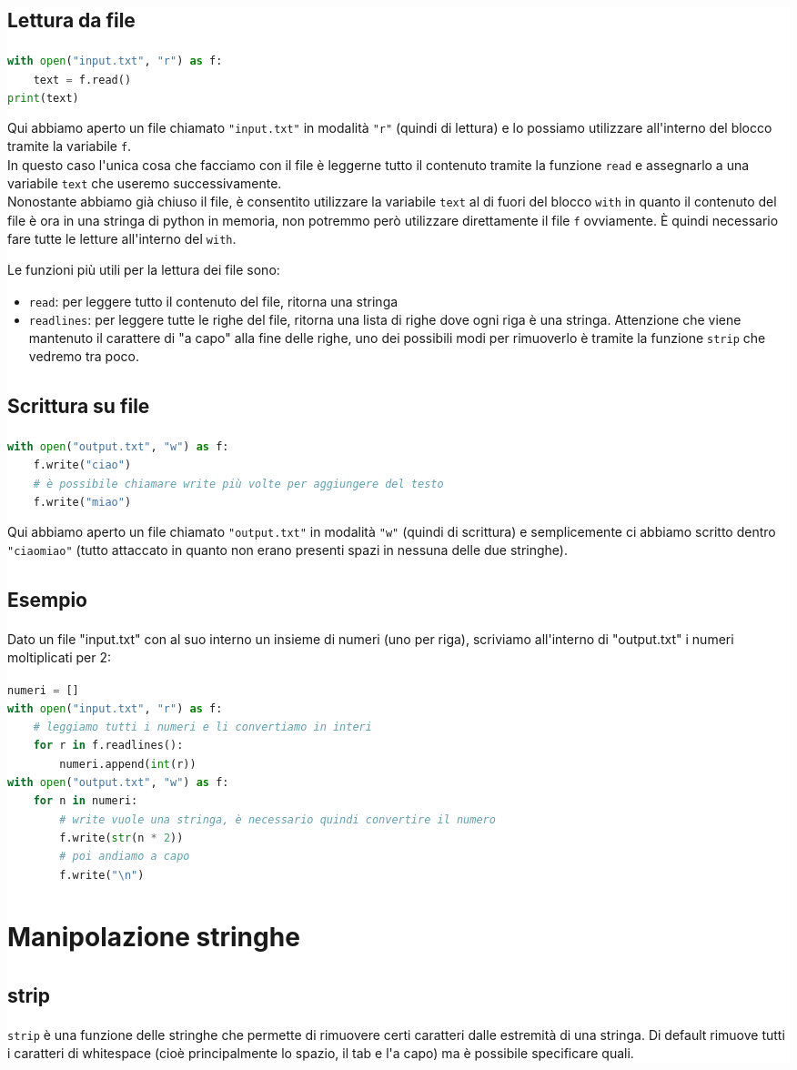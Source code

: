 ## Lettura da file
```py
with open("input.txt", "r") as f:
    text = f.read()
print(text)
```
Qui abbiamo aperto un file chiamato `"input.txt"` in modalità `"r"` (quindi di lettura) e lo possiamo utilizzare all'interno del blocco tramite la variabile `f`.  
In questo caso l'unica cosa che facciamo con il file è leggerne tutto il contenuto tramite la funzione `read` e assegnarlo a una variabile `text` che useremo successivamente.  
Nonostante abbiamo già chiuso il file, è consentito utilizzare la variabile `text` al di fuori del blocco `with` in quanto il contenuto del file è ora in una stringa di python in memoria, non potremmo però utilizzare direttamente il file `f` ovviamente. È quindi necessario fare tutte le letture all'interno del `with`.

Le funzioni più utili per la lettura dei file sono:
- `read`: per leggere tutto il contenuto del file, ritorna una stringa
- `readlines`: per leggere tutte le righe del file, ritorna una lista di righe dove ogni riga è una stringa. Attenzione che viene mantenuto il carattere di "a capo" alla fine delle righe, uno dei possibili modi per rimuoverlo è tramite la funzione `strip` che vedremo tra poco.

## Scrittura su file
```py
with open("output.txt", "w") as f:
    f.write("ciao")
    # è possibile chiamare write più volte per aggiungere del testo
    f.write("miao")
```
Qui abbiamo aperto un file chiamato `"output.txt"` in modalità `"w"` (quindi di scrittura) e semplicemente ci abbiamo scritto dentro `"ciaomiao"` (tutto attaccato in quanto non erano presenti spazi in nessuna delle due stringhe).

## Esempio
Dato un file "input.txt" con al suo interno un insieme di numeri (uno per riga), scriviamo all'interno di "output.txt" i numeri moltiplicati per 2:
```py
numeri = []
with open("input.txt", "r") as f:
    # leggiamo tutti i numeri e li convertiamo in interi
    for r in f.readlines():
        numeri.append(int(r))
with open("output.txt", "w") as f:
    for n in numeri:
        # write vuole una stringa, è necessario quindi convertire il numero
        f.write(str(n * 2))
        # poi andiamo a capo
        f.write("\n")
```

# Manipolazione stringhe
## strip
`strip` è una funzione delle stringhe che permette di rimuovere certi caratteri dalle estremità di una stringa. Di default rimuove tutti i caratteri di whitespace (cioè principalmente lo spazio, il tab e l'a capo) ma è possibile specificare quali.
